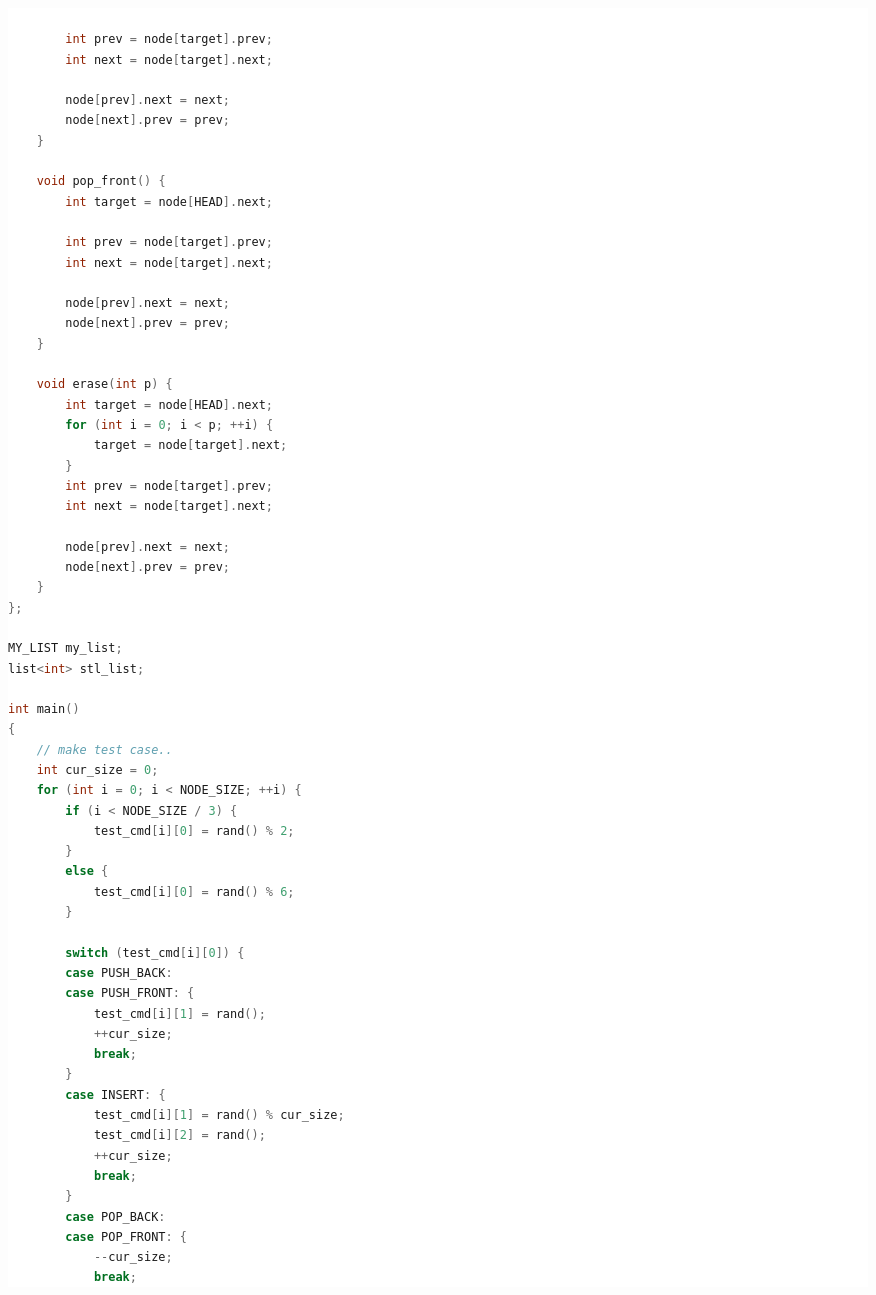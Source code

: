 ```cpp

        int prev = node[target].prev;
        int next = node[target].next;

        node[prev].next = next;
        node[next].prev = prev;
    }

    void pop_front() {
        int target = node[HEAD].next;

        int prev = node[target].prev;
        int next = node[target].next;

        node[prev].next = next;
        node[next].prev = prev;
    }

    void erase(int p) {
        int target = node[HEAD].next;
        for (int i = 0; i < p; ++i) {
            target = node[target].next;
        }
        int prev = node[target].prev;
        int next = node[target].next;

        node[prev].next = next;
        node[next].prev = prev;
    }
};

MY_LIST my_list;
list<int> stl_list;

int main()
{
    // make test case..
    int cur_size = 0;
    for (int i = 0; i < NODE_SIZE; ++i) {
        if (i < NODE_SIZE / 3) {
            test_cmd[i][0] = rand() % 2;
        }
        else {
            test_cmd[i][0] = rand() % 6;
        }

        switch (test_cmd[i][0]) {
        case PUSH_BACK:
        case PUSH_FRONT: {
            test_cmd[i][1] = rand();
            ++cur_size;
            break;
        }
        case INSERT: {
            test_cmd[i][1] = rand() % cur_size;
            test_cmd[i][2] = rand();
            ++cur_size;
            break;
        }
        case POP_BACK:
        case POP_FRONT: {
            --cur_size;
            break;
```
